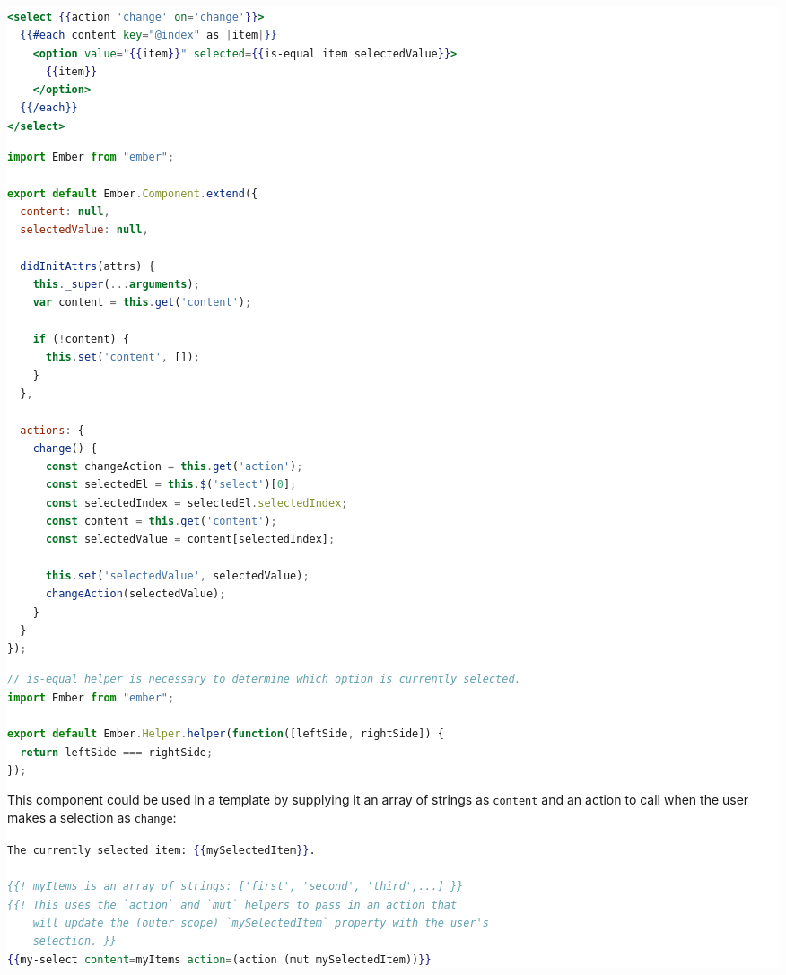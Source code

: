 ```app/templates/components/my-select.hbs
<select {{action 'change' on='change'}}>
  {{#each content key="@index" as |item|}}
    <option value="{{item}}" selected={{is-equal item selectedValue}}>
      {{item}}
    </option>
  {{/each}}
</select>
```

```app/components/my-select.js
import Ember from "ember";

export default Ember.Component.extend({
  content: null,
  selectedValue: null,

  didInitAttrs(attrs) {
    this._super(...arguments);
    var content = this.get('content');

    if (!content) {
      this.set('content', []);
    }
  },

  actions: {
    change() {
      const changeAction = this.get('action');
      const selectedEl = this.$('select')[0];
      const selectedIndex = selectedEl.selectedIndex;
      const content = this.get('content');
      const selectedValue = content[selectedIndex];

      this.set('selectedValue', selectedValue);
      changeAction(selectedValue);
    }
  }
});
```

```app/helpers/is-equal.js
// is-equal helper is necessary to determine which option is currently selected.
import Ember from "ember";

export default Ember.Helper.helper(function([leftSide, rightSide]) {
  return leftSide === rightSide;
});
```

This component could be used in a template by supplying it an array of strings
as `content` and an action to call when the user makes a selection as `change`:

```app/templates/application.hbs
The currently selected item: {{mySelectedItem}}.

{{! myItems is an array of strings: ['first', 'second', 'third',...] }}
{{! This uses the `action` and `mut` helpers to pass in an action that
    will update the (outer scope) `mySelectedItem` property with the user's
    selection. }}
{{my-select content=myItems action=(action (mut mySelectedItem))}}
```
